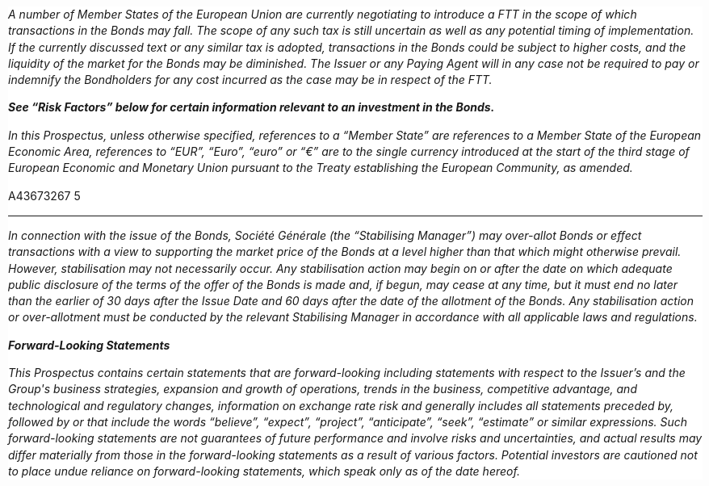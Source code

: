 _A number of Member States of the European Union are currently negotiating to introduce a FTT in the_
_scope of which transactions in the Bonds may fall. The scope of any such tax is still uncertain as well as_
_any potential timing of implementation. If the currently discussed text or any similar tax is adopted,_
_transactions in the Bonds could be subject to higher costs, and the liquidity of the market for the Bonds_
_may be diminished. The Issuer or any Paying Agent will in any case not be required to pay or indemnify the_
_Bondholders for any cost incurred as the case may be in respect of the FTT._

**_See “Risk Factors” below for certain information relevant to an investment in the Bonds._**

_In this Prospectus, unless otherwise specified, references to a “Member State” are references to a Member_
_State of the European Economic Area, references to “EUR”, “Euro”, “euro” or “€” are to the single_
_currency introduced at the start of the third stage of European Economic and Monetary Union pursuant to_
_the Treaty establishing the European Community, as amended._

A43673267
5


-----

_In connection with the issue of the Bonds, Société Générale (the “Stabilising Manager”) may over-allot_
_Bonds or effect transactions with a view to supporting the market price of the Bonds at a level higher than_
_that which might otherwise prevail. However, stabilisation may not necessarily occur. Any stabilisation_
_action may begin on or after the date on which adequate public disclosure of the terms of the offer of the_
_Bonds is made and, if begun, may cease at any time, but it must end no later than the earlier of 30 days_
_after the Issue Date and 60 days after the date of the allotment of the Bonds. Any stabilisation action or_
_over-allotment must be conducted by the relevant Stabilising Manager in accordance with all applicable_
_laws and regulations._

**_Forward-Looking Statements_**

_This Prospectus contains certain statements that are forward-looking including statements with respect to_
_the Issuer’s and the Group's business strategies, expansion and growth of operations, trends in the_
_business, competitive advantage, and technological and regulatory changes, information on exchange rate_
_risk and generally includes all statements preceded by, followed by or that include the words “believe”,_
_“expect”, “project”, “anticipate”, “seek”, “estimate” or similar expressions. Such forward-looking_
_statements are not guarantees of future performance and involve risks and uncertainties, and actual results_
_may differ materially from those in the forward-looking statements as a result of various factors. Potential_
_investors are cautioned not to place undue reliance on forward-looking statements, which speak only as of_
_the date hereof._
